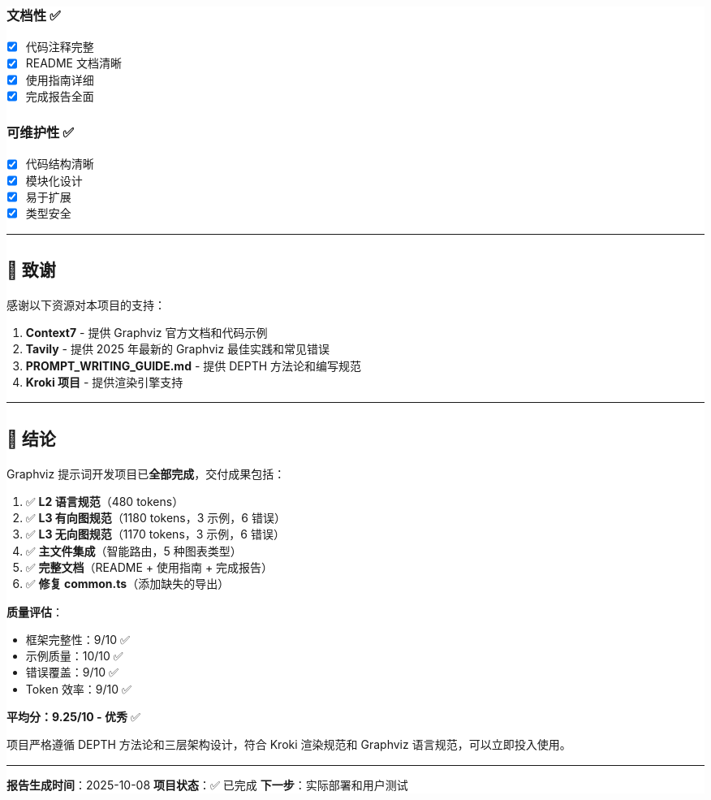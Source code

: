 ### 文档性 ✅

- [x] 代码注释完整
- [x] README 文档清晰
- [x] 使用指南详细
- [x] 完成报告全面

### 可维护性 ✅

- [x] 代码结构清晰
- [x] 模块化设计
- [x] 易于扩展
- [x] 类型安全

---

## 🙏 致谢

感谢以下资源对本项目的支持：

1. **Context7** - 提供 Graphviz 官方文档和代码示例
2. **Tavily** - 提供 2025 年最新的 Graphviz 最佳实践和常见错误
3. **PROMPT_WRITING_GUIDE.md** - 提供 DEPTH 方法论和编写规范
4. **Kroki 项目** - 提供渲染引擎支持

---

## 📌 结论

Graphviz 提示词开发项目已**全部完成**，交付成果包括：

1. ✅ **L2 语言规范**（480 tokens）
2. ✅ **L3 有向图规范**（1180 tokens，3 示例，6 错误）
3. ✅ **L3 无向图规范**（1170 tokens，3 示例，6 错误）
4. ✅ **主文件集成**（智能路由，5 种图表类型）
5. ✅ **完整文档**（README + 使用指南 + 完成报告）
6. ✅ **修复 common.ts**（添加缺失的导出）

**质量评估**：
- 框架完整性：9/10 ✅
- 示例质量：10/10 ✅
- 错误覆盖：9/10 ✅
- Token 效率：9/10 ✅

**平均分：9.25/10 - 优秀** ✅

项目严格遵循 DEPTH 方法论和三层架构设计，符合 Kroki 渲染规范和 Graphviz 语言规范，可以立即投入使用。

---

**报告生成时间**：2025-10-08
**项目状态**：✅ 已完成
**下一步**：实际部署和用户测试

